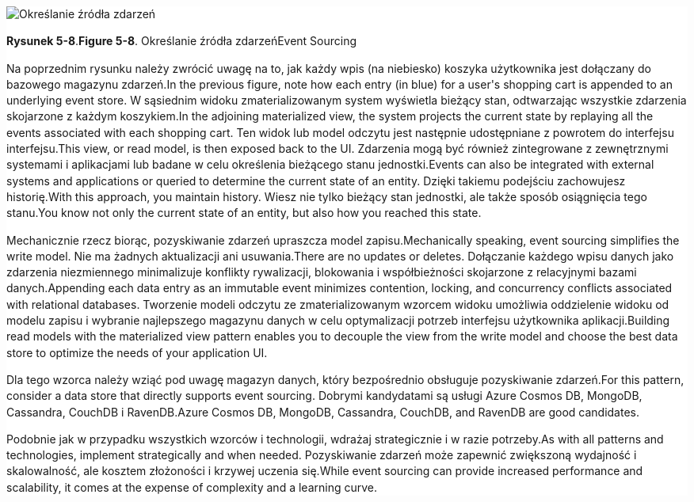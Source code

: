 ![Określanie źródła zdarzeń](./media/event-sourcing.png)

<span data-ttu-id="b34c1-248">**Rysunek 5-8**.</span><span class="sxs-lookup"><span data-stu-id="b34c1-248">**Figure 5-8**.</span></span> <span data-ttu-id="b34c1-249">Określanie źródła zdarzeń</span><span class="sxs-lookup"><span data-stu-id="b34c1-249">Event Sourcing</span></span>

<span data-ttu-id="b34c1-250">Na poprzednim rysunku należy zwrócić uwagę na to, jak każdy wpis (na niebiesko) koszyka użytkownika jest dołączany do bazowego magazynu zdarzeń.</span><span class="sxs-lookup"><span data-stu-id="b34c1-250">In the previous figure, note how each entry (in blue) for a user's shopping cart is appended to an underlying event store.</span></span> <span data-ttu-id="b34c1-251">W sąsiednim widoku zmaterializowanym system wyświetla bieżący stan, odtwarzając wszystkie zdarzenia skojarzone z każdym koszykiem.</span><span class="sxs-lookup"><span data-stu-id="b34c1-251">In the adjoining materialized view, the system projects the current state by replaying all the events associated with each shopping cart.</span></span> <span data-ttu-id="b34c1-252">Ten widok lub model odczytu jest następnie udostępniane z powrotem do interfejsu interfejsu.</span><span class="sxs-lookup"><span data-stu-id="b34c1-252">This view, or read model, is then exposed back to the UI.</span></span> <span data-ttu-id="b34c1-253">Zdarzenia mogą być również zintegrowane z zewnętrznymi systemami i aplikacjami lub badane w celu określenia bieżącego stanu jednostki.</span><span class="sxs-lookup"><span data-stu-id="b34c1-253">Events can also be integrated with external systems and applications or queried to determine the current state of an entity.</span></span> <span data-ttu-id="b34c1-254">Dzięki takiemu podejściu zachowujesz historię.</span><span class="sxs-lookup"><span data-stu-id="b34c1-254">With this approach, you maintain history.</span></span> <span data-ttu-id="b34c1-255">Wiesz nie tylko bieżący stan jednostki, ale także sposób osiągnięcia tego stanu.</span><span class="sxs-lookup"><span data-stu-id="b34c1-255">You know not only the current state of an entity, but also how you reached this state.</span></span>

<span data-ttu-id="b34c1-256">Mechanicznie rzecz biorąc, pozyskiwanie zdarzeń upraszcza model zapisu.</span><span class="sxs-lookup"><span data-stu-id="b34c1-256">Mechanically speaking, event sourcing simplifies the write model.</span></span> <span data-ttu-id="b34c1-257">Nie ma żadnych aktualizacji ani usuwania.</span><span class="sxs-lookup"><span data-stu-id="b34c1-257">There are no updates or deletes.</span></span> <span data-ttu-id="b34c1-258">Dołączanie każdego wpisu danych jako zdarzenia niezmiennego minimalizuje konflikty rywalizacji, blokowania i współbieżności skojarzone z relacyjnymi bazami danych.</span><span class="sxs-lookup"><span data-stu-id="b34c1-258">Appending each data entry as an immutable event minimizes contention, locking, and concurrency conflicts associated with relational databases.</span></span> <span data-ttu-id="b34c1-259">Tworzenie modeli odczytu ze zmaterializowanym wzorcem widoku umożliwia oddzielenie widoku od modelu zapisu i wybranie najlepszego magazynu danych w celu optymalizacji potrzeb interfejsu użytkownika aplikacji.</span><span class="sxs-lookup"><span data-stu-id="b34c1-259">Building read models with the materialized view pattern enables you to decouple the view from the write model and choose the best data store to optimize the needs of your application UI.</span></span>

<span data-ttu-id="b34c1-260">Dla tego wzorca należy wziąć pod uwagę magazyn danych, który bezpośrednio obsługuje pozyskiwanie zdarzeń.</span><span class="sxs-lookup"><span data-stu-id="b34c1-260">For this pattern, consider a data store that directly supports event sourcing.</span></span> <span data-ttu-id="b34c1-261">Dobrymi kandydatami są usługi Azure Cosmos DB, MongoDB, Cassandra, CouchDB i RavenDB.</span><span class="sxs-lookup"><span data-stu-id="b34c1-261">Azure Cosmos DB, MongoDB, Cassandra, CouchDB, and RavenDB are good candidates.</span></span>

<span data-ttu-id="b34c1-262">Podobnie jak w przypadku wszystkich wzorców i technologii, wdrażaj strategicznie i w razie potrzeby.</span><span class="sxs-lookup"><span data-stu-id="b34c1-262">As with all patterns and technologies, implement strategically and when needed.</span></span> <span data-ttu-id="b34c1-263">Pozyskiwanie zdarzeń może zapewnić zwiększoną wydajność i skalowalność, ale kosztem złożoności i krzywej uczenia się.</span><span class="sxs-lookup"><span data-stu-id="b34c1-263">While event sourcing can provide increased performance and scalability, it comes at the expense of complexity and a learning curve.</span></span>
